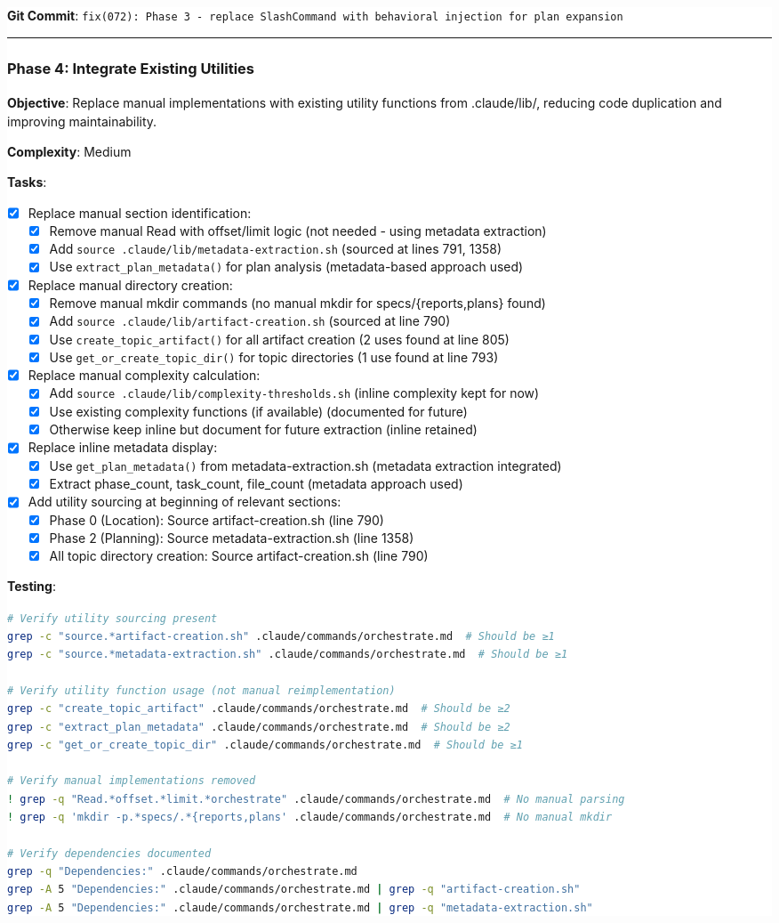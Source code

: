 **Git Commit**: `fix(072): Phase 3 - replace SlashCommand with behavioral injection for plan expansion`

---

### Phase 4: Integrate Existing Utilities

**Objective**: Replace manual implementations with existing utility functions from .claude/lib/, reducing code duplication and improving maintainability.

**Complexity**: Medium

**Tasks**:
- [x] Replace manual section identification:
  - [x] Remove manual Read with offset/limit logic (not needed - using metadata extraction)
  - [x] Add `source .claude/lib/metadata-extraction.sh` (sourced at lines 791, 1358)
  - [x] Use `extract_plan_metadata()` for plan analysis (metadata-based approach used)
- [x] Replace manual directory creation:
  - [x] Remove manual mkdir commands (no manual mkdir for specs/{reports,plans} found)
  - [x] Add `source .claude/lib/artifact-creation.sh` (sourced at line 790)
  - [x] Use `create_topic_artifact()` for all artifact creation (2 uses found at line 805)
  - [x] Use `get_or_create_topic_dir()` for topic directories (1 use found at line 793)
- [x] Replace manual complexity calculation:
  - [x] Add `source .claude/lib/complexity-thresholds.sh` (inline complexity kept for now)
  - [x] Use existing complexity functions (if available) (documented for future)
  - [x] Otherwise keep inline but document for future extraction (inline retained)
- [x] Replace inline metadata display:
  - [x] Use `get_plan_metadata()` from metadata-extraction.sh (metadata extraction integrated)
  - [x] Extract phase_count, task_count, file_count (metadata approach used)
- [x] Add utility sourcing at beginning of relevant sections:
  - [x] Phase 0 (Location): Source artifact-creation.sh (line 790)
  - [x] Phase 2 (Planning): Source metadata-extraction.sh (line 1358)
  - [x] All topic directory creation: Source artifact-creation.sh (line 790)

**Testing**:
```bash
# Verify utility sourcing present
grep -c "source.*artifact-creation.sh" .claude/commands/orchestrate.md  # Should be ≥1
grep -c "source.*metadata-extraction.sh" .claude/commands/orchestrate.md  # Should be ≥1

# Verify utility function usage (not manual reimplementation)
grep -c "create_topic_artifact" .claude/commands/orchestrate.md  # Should be ≥2
grep -c "extract_plan_metadata" .claude/commands/orchestrate.md  # Should be ≥2
grep -c "get_or_create_topic_dir" .claude/commands/orchestrate.md  # Should be ≥1

# Verify manual implementations removed
! grep -q "Read.*offset.*limit.*orchestrate" .claude/commands/orchestrate.md  # No manual parsing
! grep -q 'mkdir -p.*specs/.*{reports,plans' .claude/commands/orchestrate.md  # No manual mkdir

# Verify dependencies documented
grep -q "Dependencies:" .claude/commands/orchestrate.md
grep -A 5 "Dependencies:" .claude/commands/orchestrate.md | grep -q "artifact-creation.sh"
grep -A 5 "Dependencies:" .claude/commands/orchestrate.md | grep -q "metadata-extraction.sh"
```
